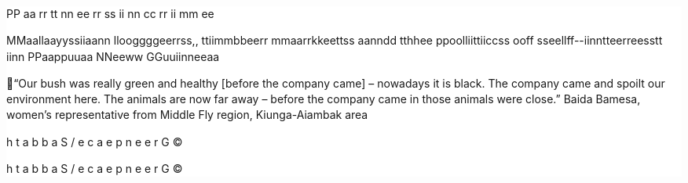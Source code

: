 PP aa rr tt nn ee rr ss   ii nn
cc rr ii mm ee

MMaallaayyssiiaann  llooggggeerrss,,
ttiimmbbeerr  mmaarrkkeettss  aanndd  tthhee
ppoolliittiiccss  ooff  sseellff--iinntteerreesstt  iinn
PPaappuuaa  NNeeww  GGuuiinneeaa

“Our bush was really green and healthy
[before the company came] – nowadays it is
black. The company came and spoilt our
environment here. The animals are now far
away – before the company came in those
animals were close.”
Baida Bamesa, women’s representative from Middle Fly region,
Kiunga-Aiambak area

h
t
a
b
b
a
S
/
e
c
a
e
p
n
e
e
r
G
©

h
t
a
b
b
a
S
/
e
c
a
e
p
n
e
e
r
G
©
